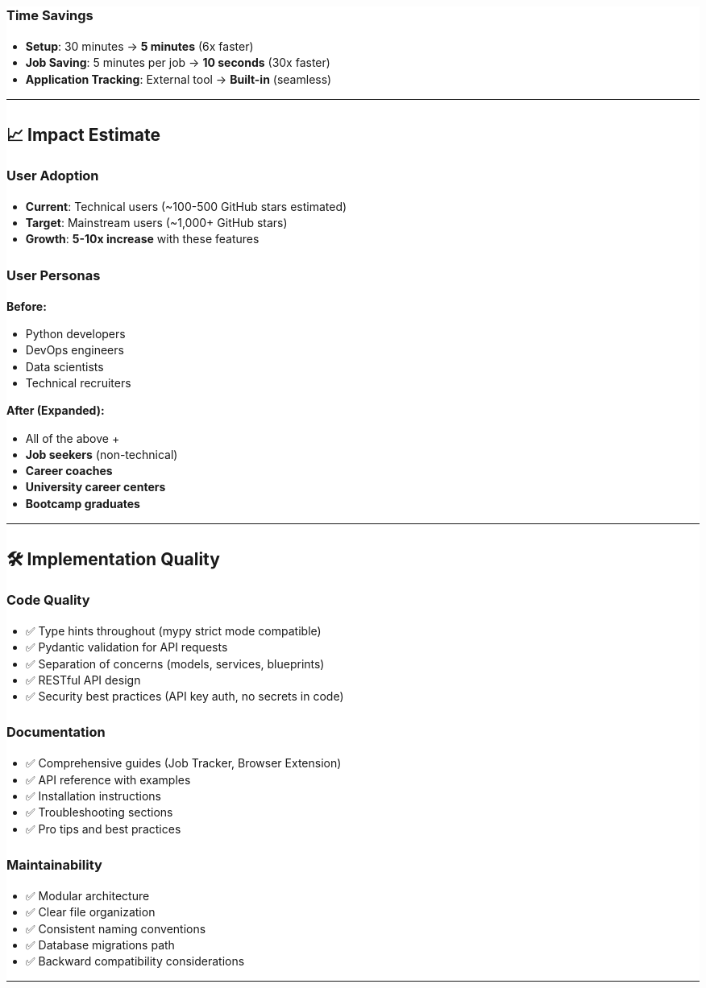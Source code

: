 ### Time Savings
- **Setup**: 30 minutes → **5 minutes** (6x faster)
- **Job Saving**: 5 minutes per job → **10 seconds** (30x faster)
- **Application Tracking**: External tool → **Built-in** (seamless)

---

## 📈 Impact Estimate

### User Adoption
- **Current**: Technical users (~100-500 GitHub stars estimated)
- **Target**: Mainstream users (~1,000+ GitHub stars)
- **Growth**: **5-10x increase** with these features

### User Personas

**Before:**
- Python developers
- DevOps engineers
- Data scientists
- Technical recruiters

**After (Expanded):**
- All of the above +
- **Job seekers** (non-technical)
- **Career coaches**
- **University career centers**
- **Bootcamp graduates**

---

## 🛠️ Implementation Quality

### Code Quality
- ✅ Type hints throughout (mypy strict mode compatible)
- ✅ Pydantic validation for API requests
- ✅ Separation of concerns (models, services, blueprints)
- ✅ RESTful API design
- ✅ Security best practices (API key auth, no secrets in code)

### Documentation
- ✅ Comprehensive guides (Job Tracker, Browser Extension)
- ✅ API reference with examples
- ✅ Installation instructions
- ✅ Troubleshooting sections
- ✅ Pro tips and best practices

### Maintainability
- ✅ Modular architecture
- ✅ Clear file organization
- ✅ Consistent naming conventions
- ✅ Database migrations path
- ✅ Backward compatibility considerations

---